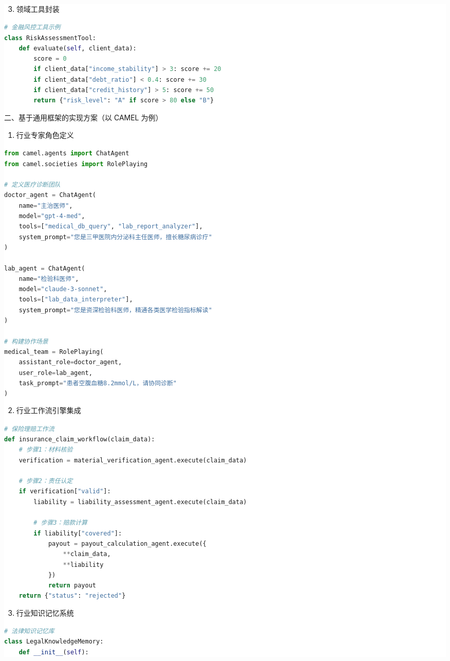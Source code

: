 3. 领域工具封装
```python
# 金融风控工具示例
class RiskAssessmentTool:
    def evaluate(self, client_data):
        score = 0
        if client_data["income_stability"] > 3: score += 20
        if client_data["debt_ratio"] < 0.4: score += 30
        if client_data["credit_history"] > 5: score += 50
        return {"risk_level": "A" if score > 80 else "B"}
```

二、基于通用框架的实现方案（以 CAMEL 为例）
1. 行业专家角色定义
```python
from camel.agents import ChatAgent
from camel.societies import RolePlaying

# 定义医疗诊断团队
doctor_agent = ChatAgent(
    name="主治医师",
    model="gpt-4-med",
    tools=["medical_db_query", "lab_report_analyzer"],
    system_prompt="您是三甲医院内分泌科主任医师，擅长糖尿病诊疗"
)

lab_agent = ChatAgent(
    name="检验科医师",
    model="claude-3-sonnet",
    tools=["lab_data_interpreter"],
    system_prompt="您是资深检验科医师，精通各类医学检验指标解读"
)

# 构建协作场景
medical_team = RolePlaying(
    assistant_role=doctor_agent,
    user_role=lab_agent,
    task_prompt="患者空腹血糖8.2mmol/L，请协同诊断"
)
```

2. 行业工作流引擎集成
```python
# 保险理赔工作流
def insurance_claim_workflow(claim_data):
    # 步骤1：材料核验
    verification = material_verification_agent.execute(claim_data)
    
    # 步骤2：责任认定
    if verification["valid"]:
        liability = liability_assessment_agent.execute(claim_data)
        
        # 步骤3：赔款计算
        if liability["covered"]:
            payout = payout_calculation_agent.execute({
                **claim_data,
                **liability
            })
            return payout
    return {"status": "rejected"}
```
3. 行业知识记忆系统
```python
# 法律知识记忆库
class LegalKnowledgeMemory:
    def __init__(self):
```